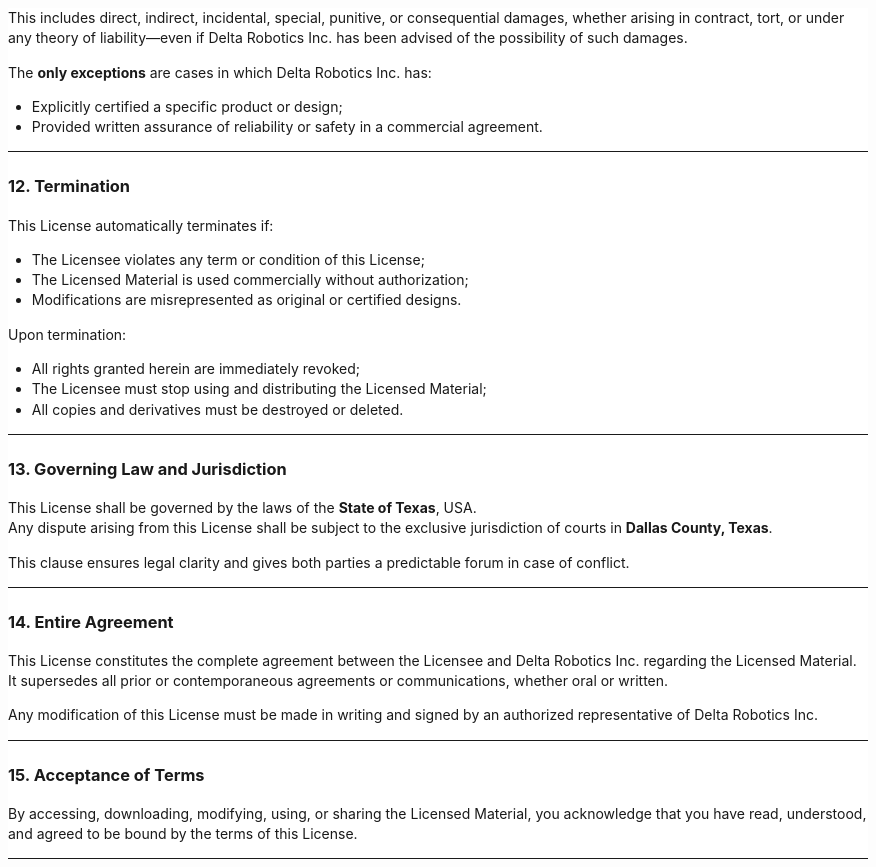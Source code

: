 This includes direct, indirect, incidental, special, punitive, or consequential damages, whether arising in contract, tort, or under any theory of liability—even if Delta Robotics Inc. has been advised of the possibility of such damages.

The **only exceptions** are cases in which Delta Robotics Inc. has:

* Explicitly certified a specific product or design;
* Provided written assurance of reliability or safety in a commercial agreement.

***

### **12. Termination**

This License automatically terminates if:

* The Licensee violates any term or condition of this License;
* The Licensed Material is used commercially without authorization;
* Modifications are misrepresented as original or certified designs.

Upon termination:

* All rights granted herein are immediately revoked;
* The Licensee must stop using and distributing the Licensed Material;
* All copies and derivatives must be destroyed or deleted.

***

### **13. Governing Law and Jurisdiction**

This License shall be governed by the laws of the **State of Texas**, USA.\
Any dispute arising from this License shall be subject to the exclusive jurisdiction of courts in **Dallas County, Texas**.

This clause ensures legal clarity and gives both parties a predictable forum in case of conflict.

***

### **14. Entire Agreement**

This License constitutes the complete agreement between the Licensee and Delta Robotics Inc. regarding the Licensed Material. It supersedes all prior or contemporaneous agreements or communications, whether oral or written.

Any modification of this License must be made in writing and signed by an authorized representative of Delta Robotics Inc.

***

### **15. Acceptance of Terms**

By accessing, downloading, modifying, using, or sharing the Licensed Material, you acknowledge that you have read, understood, and agreed to be bound by the terms of this License.

***

